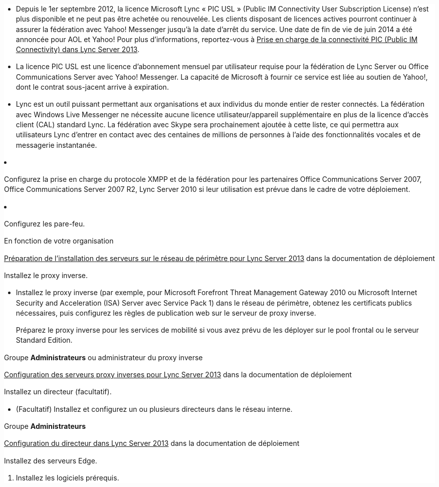 <td><ul>
<li><p>Depuis le 1er septembre 2012, la licence Microsoft Lync « PIC USL » (Public IM Connectivity User Subscription License) n’est plus disponible et ne peut pas être achetée ou renouvelée. Les clients disposant de licences actives pourront continuer à assurer la fédération avec Yahoo! Messenger jusqu’à la date d’arrêt du service. Une date de fin de vie de juin 2014 a été annoncée pour AOL et Yahoo! Pour plus d’informations, reportez-vous à <a href="lync-server-2013-support-for-public-instant-messenger-connectivity.md">Prise en charge de la connectivité PIC (Public IM Connectivity) dans Lync Server 2013</a>.</p></li>
<li><p>La licence PIC USL est une licence d’abonnement mensuel par utilisateur requise pour la fédération de Lync Server ou Office Communications Server avec Yahoo! Messenger. La capacité de Microsoft à fournir ce service est liée au soutien de Yahoo!, dont le contrat sous-jacent arrive à expiration.</p></li>
<li><p>Lync est un outil puissant permettant aux organisations et aux individus du monde entier de rester connectés. La fédération avec Windows Live Messenger ne nécessite aucune licence utilisateur/appareil supplémentaire en plus de la licence d’accès client (CAL) standard Lync. La fédération avec Skype sera prochainement ajoutée à cette liste, ce qui permettra aux utilisateurs Lync d’entrer en contact avec des centaines de millions de personnes à l’aide des fonctionnalités vocales et de messagerie instantanée.</p></li>
</ul></td>
</tr>
</tbody>
</table>

</div></li>
<li><p>Configurez la prise en charge du protocole XMPP et de la fédération pour les partenaires Office Communications Server 2007, Office Communications Server 2007 R2, Lync Server 2010 si leur utilisation est prévue dans le cadre de votre déploiement.</p></li>
<li><p>Configurez les pare-feu.</p></li>
</ol></td>
<td><p>En fonction de votre organisation</p></td>
<td><p><a href="lync-server-2013-preparing-for-installation-of-servers-in-the-perimeter-network.md">Préparation de l’installation des serveurs sur le réseau de périmètre pour Lync Server 2013</a> dans la documentation de déploiement</p></td>
</tr>
<tr class="odd">
<td><p>Installez le proxy inverse.</p></td>
<td><ul>
<li><p>Installez le proxy inverse (par exemple, pour Microsoft Forefront Threat Management Gateway 2010 ou Microsoft Internet Security and Acceleration (ISA) Server avec Service Pack 1) dans le réseau de périmètre, obtenez les certificats publics nécessaires, puis configurez les règles de publication web sur le serveur de proxy inverse.</p>
<p>Préparez le proxy inverse pour les services de mobilité si vous avez prévu de les déployer sur le pool frontal ou le serveur Standard Edition.</p></li>
</ul></td>
<td><p>Groupe <strong>Administrateurs</strong> ou administrateur du proxy inverse</p></td>
<td><p></p>
<p><a href="lync-server-2013-setting-up-reverse-proxy-servers.md">Configuration des serveurs proxy inverses pour Lync Server 2013</a> dans la documentation de déploiement</p></td>
</tr>
<tr class="even">
<td><p>Installez un directeur (facultatif).</p></td>
<td><ul>
<li><p>(Facultatif) Installez et configurez un ou plusieurs directeurs dans le réseau interne.</p></li>
</ul></td>
<td><p>Groupe <strong>Administrateurs</strong></p></td>
<td><p><a href="lync-server-2013-setting-up-the-director.md">Configuration du directeur dans Lync Server 2013</a> dans la documentation de déploiement</p></td>
</tr>
<tr class="odd">
<td><p>Installez des serveurs Edge.</p></td>
<td><ol>
<li><p>Installez les logiciels prérequis.</p></li>